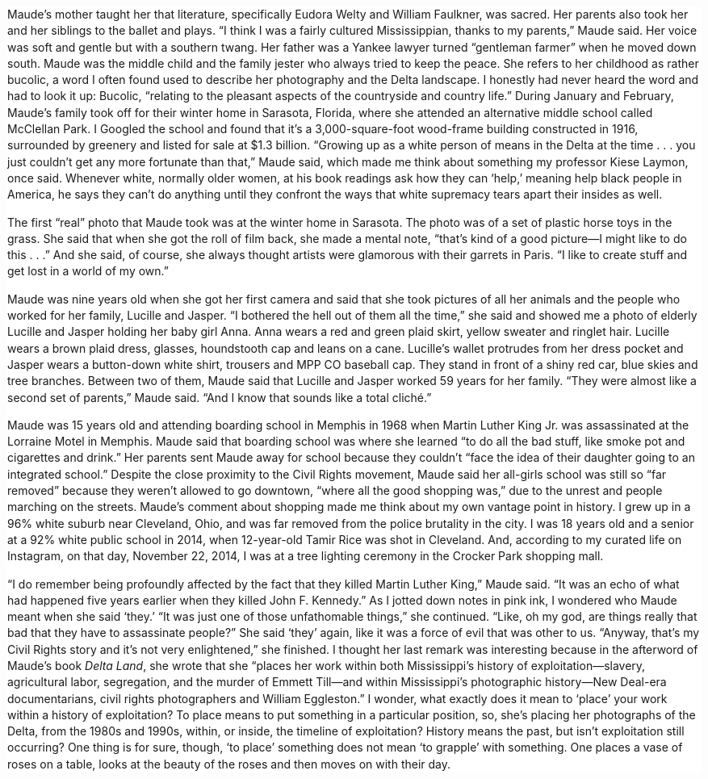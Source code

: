 Maude’s mother taught her that literature, specifically Eudora Welty and William Faulkner, was sacred. Her parents also took her and her siblings to the ballet and plays. “I think I was a fairly cultured Mississippian, thanks to my parents,” Maude said. Her voice was soft and gentle but with a southern twang. Her father was a Yankee lawyer turned “gentleman farmer” when he moved down south. Maude was the middle child and the family jester who always tried to keep the peace. She refers to her childhood as rather bucolic, a word I often found used to describe her photography and the Delta landscape. I honestly had never heard the word and had to look it up: Bucolic, “relating to the pleasant aspects of the countryside and country life.” During January and February, Maude’s family took off for their winter home in Sarasota, Florida, where she attended an alternative middle school called McClellan Park. I Googled the school and found that it’s a 3,000-square-foot wood-frame building constructed in 1916, surrounded by greenery and listed for sale at $1.3 billion. “Growing up as a white person of means in the Delta at the time . . . you just couldn’t get any more fortunate than that,” Maude said, which made me think about something my professor Kiese Laymon, once said. Whenever white, normally older women, at his book readings ask how they can ‘help,’ meaning help black people in America, he says they can’t do anything until they confront the ways that white supremacy tears apart their insides as well.

The first “real” photo that Maude took was at the winter home in Sarasota. The photo was of a set of plastic horse toys in the grass. She said that when she got the roll of film back, she made a mental note, “that’s kind of a good picture—I might like to do this . . .” And she said, of course, she always thought artists were glamorous with their garrets in Paris. “I like to create stuff and get lost in a world of my own.”

Maude was nine years old when she got her first camera and said that she took pictures of all her animals and the people who worked for her family, Lucille and Jasper. “I bothered the hell out of them all the time,” she said and showed me a photo of elderly Lucille and Jasper holding her baby girl Anna. Anna wears a red and green plaid skirt, yellow sweater and ringlet hair. Lucille wears a brown plaid dress, glasses, houndstooth cap and leans on a cane. Lucille’s wallet protrudes from her dress pocket and Jasper wears a button-down white shirt, trousers and MPP CO baseball cap. They stand in front of a shiny red car, blue skies and tree branches. Between two of them, Maude said that Lucille and Jasper worked 59 years for her family. “They were almost like a second set of parents,” Maude said. “And I know that sounds like a total cliché.”

Maude was 15 years old and attending boarding school in Memphis in 1968 when Martin Luther King Jr. was assassinated at the Lorraine Motel in Memphis. Maude said that boarding school was where she learned “to do all the bad stuff, like smoke pot and cigarettes and drink.” Her parents sent Maude away for school because they couldn’t “face the idea of their daughter going to an integrated school.” Despite the close proximity to the Civil Rights movement, Maude said her all-girls school was still so “far removed” because they weren’t allowed to go downtown, “where all the good shopping was,” due to the unrest and people marching on the streets. Maude’s comment about shopping made me think about my own vantage point in history. I grew up in a 96% white suburb near Cleveland, Ohio, and was far removed from the police brutality in the city. I was 18 years old and a senior at a 92% white public school in 2014, when 12-year-old Tamir Rice was shot in Cleveland. And, according to my curated life on Instagram, on that day, November 22, 2014, I was at a tree lighting ceremony in the Crocker Park shopping mall.

“I do remember being profoundly affected by the fact that they killed Martin Luther King,” Maude said. “It was an echo of what had happened five years earlier when they killed John F. Kennedy.” As I jotted down notes in pink ink, I wondered who Maude meant when she said ‘they.’ “It was just one of those unfathomable things,” she continued. “Like, oh my god, are things really that bad that they have to assassinate people?” She said ‘they’ again, like it was a force of evil that was other to us. “Anyway, that’s my Civil Rights story and it’s not very enlightened,” she finished. I thought her last remark was interesting because in the afterword of Maude’s book *Delta Land*, she wrote that she “places her work within both Mississippi’s history of exploitation—slavery, agricultural labor, segregation, and the murder of Emmett Till—and within Mississippi’s photographic history—New Deal-era documentarians, civil rights photographers and William Eggleston.” I wonder, what exactly does it mean to ‘place’ your work within a history of exploitation? To place means to put something in a particular position, so, she’s placing her photographs of the Delta, from the 1980s and 1990s, within, or inside, the timeline of exploitation? History means the past, but isn’t exploitation still occurring? One thing is for sure, though, ‘to place’ something does not mean ‘to grapple’ with something. One places a vase of roses on a table, looks at the beauty of the roses and then moves on with their day.
